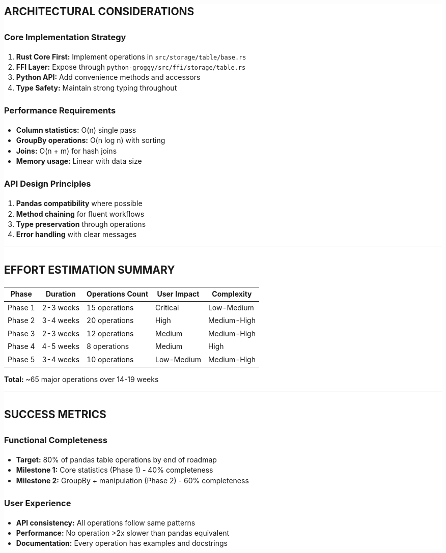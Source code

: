 
## **ARCHITECTURAL CONSIDERATIONS**

### Core Implementation Strategy
1. **Rust Core First:** Implement operations in `src/storage/table/base.rs`
2. **FFI Layer:** Expose through `python-groggy/src/ffi/storage/table.rs`
3. **Python API:** Add convenience methods and accessors
4. **Type Safety:** Maintain strong typing throughout

### Performance Requirements
- **Column statistics:** O(n) single pass
- **GroupBy operations:** O(n log n) with sorting
- **Joins:** O(n + m) for hash joins
- **Memory usage:** Linear with data size

### API Design Principles
1. **Pandas compatibility** where possible
2. **Method chaining** for fluent workflows
3. **Type preservation** through operations
4. **Error handling** with clear messages

---

## **EFFORT ESTIMATION SUMMARY**

| Phase | Duration | Operations Count | User Impact | Complexity |
|-------|----------|------------------|-------------|------------|
| Phase 1 | 2-3 weeks | 15 operations | Critical | Low-Medium |
| Phase 2 | 3-4 weeks | 20 operations | High | Medium-High |
| Phase 3 | 2-3 weeks | 12 operations | Medium | Medium-High |
| Phase 4 | 4-5 weeks | 8 operations | Medium | High |
| Phase 5 | 3-4 weeks | 10 operations | Low-Medium | Medium-High |

**Total:** ~65 major operations over 14-19 weeks

---

## **SUCCESS METRICS**

### Functional Completeness
- **Target:** 80% of pandas table operations by end of roadmap
- **Milestone 1:** Core statistics (Phase 1) - 40% completeness
- **Milestone 2:** GroupBy + manipulation (Phase 2) - 60% completeness

### User Experience
- **API consistency:** All operations follow same patterns
- **Performance:** No operation >2x slower than pandas equivalent
- **Documentation:** Every operation has examples and docstrings
